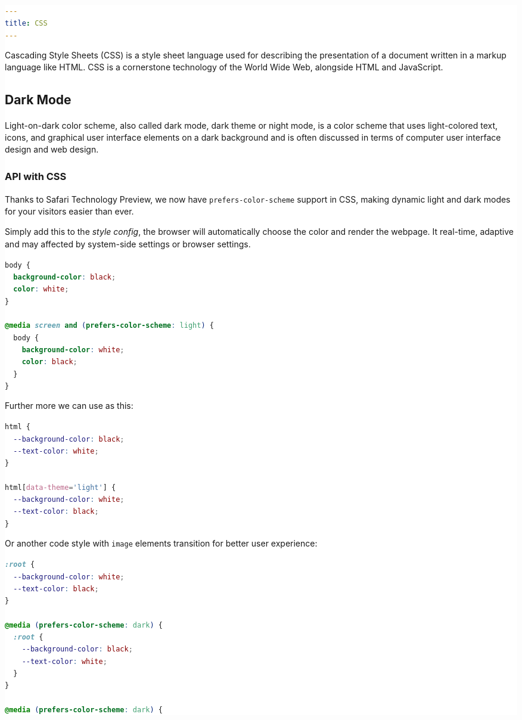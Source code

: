 ```yaml
---
title: CSS
---
```


Cascading Style Sheets (CSS) is a style sheet language used for describing the presentation of a document written in a markup language like HTML. CSS is a cornerstone technology of the World Wide Web, alongside HTML and JavaScript.

## Dark Mode

Light-on-dark color scheme, also called dark mode, dark theme or night mode, is a color scheme that uses light-colored text, icons, and graphical user interface elements on a dark background and is often discussed in terms of computer user interface design and web design.

### API with CSS

Thanks to Safari Technology Preview, we now have `prefers-color-scheme` support in CSS, making dynamic light and dark modes for your visitors easier than ever.

Simply add this to the _style config_, the browser will automatically choose the color and render the webpage. It real-time, adaptive and may affected by system-side settings or browser settings.

```css
body {
  background-color: black;
  color: white;
}

@media screen and (prefers-color-scheme: light) {
  body {
    background-color: white;
    color: black;
  }
}
```

Further more we can use as this:

```css
html {
  --background-color: black;
  --text-color: white;
}

html[data-theme='light'] {
  --background-color: white;
  --text-color: black;
}
```

Or another code style with `image` elements transition for better user experience:

```css
:root {
  --background-color: white;
  --text-color: black;
}

@media (prefers-color-scheme: dark) {
  :root {
    --background-color: black;
    --text-color: white;
  }
}

@media (prefers-color-scheme: dark) {
```